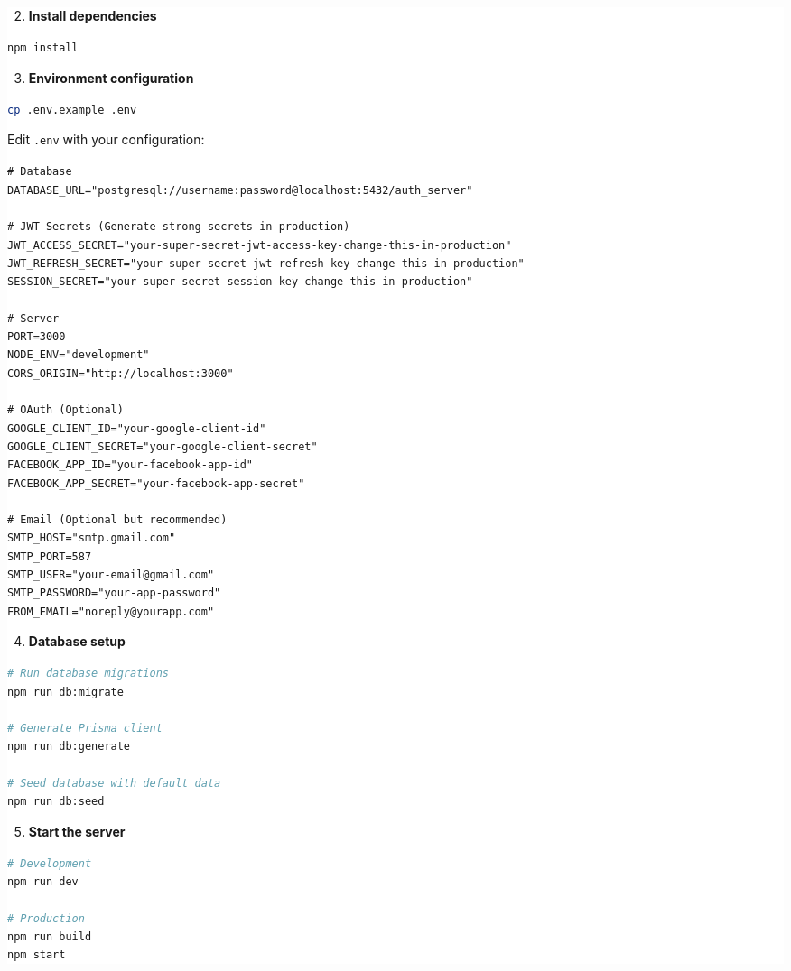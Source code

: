 2. **Install dependencies**
```bash
npm install
```

3. **Environment configuration**
```bash
cp .env.example .env
```

Edit `.env` with your configuration:

```env
# Database
DATABASE_URL="postgresql://username:password@localhost:5432/auth_server"

# JWT Secrets (Generate strong secrets in production)
JWT_ACCESS_SECRET="your-super-secret-jwt-access-key-change-this-in-production"
JWT_REFRESH_SECRET="your-super-secret-jwt-refresh-key-change-this-in-production"
SESSION_SECRET="your-super-secret-session-key-change-this-in-production"

# Server
PORT=3000
NODE_ENV="development"
CORS_ORIGIN="http://localhost:3000"

# OAuth (Optional)
GOOGLE_CLIENT_ID="your-google-client-id"
GOOGLE_CLIENT_SECRET="your-google-client-secret"
FACEBOOK_APP_ID="your-facebook-app-id"
FACEBOOK_APP_SECRET="your-facebook-app-secret"

# Email (Optional but recommended)
SMTP_HOST="smtp.gmail.com"
SMTP_PORT=587
SMTP_USER="your-email@gmail.com"
SMTP_PASSWORD="your-app-password"
FROM_EMAIL="noreply@yourapp.com"
```

4. **Database setup**
```bash
# Run database migrations
npm run db:migrate

# Generate Prisma client
npm run db:generate

# Seed database with default data
npm run db:seed
```

5. **Start the server**
```bash
# Development
npm run dev

# Production
npm run build
npm start
```
